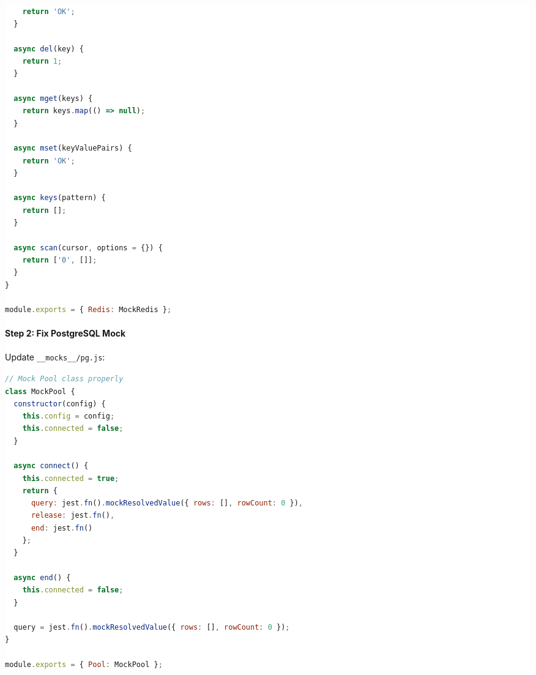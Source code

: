 ```javascript
    return 'OK';
  }

  async del(key) {
    return 1;
  }

  async mget(keys) {
    return keys.map(() => null);
  }

  async mset(keyValuePairs) {
    return 'OK';
  }

  async keys(pattern) {
    return [];
  }

  async scan(cursor, options = {}) {
    return ['0', []];
  }
}

module.exports = { Redis: MockRedis };
```

#### **Step 2: Fix PostgreSQL Mock**
Update `__mocks__/pg.js`:

```javascript
// Mock Pool class properly
class MockPool {
  constructor(config) {
    this.config = config;
    this.connected = false;
  }

  async connect() {
    this.connected = true;
    return {
      query: jest.fn().mockResolvedValue({ rows: [], rowCount: 0 }),
      release: jest.fn(),
      end: jest.fn()
    };
  }

  async end() {
    this.connected = false;
  }

  query = jest.fn().mockResolvedValue({ rows: [], rowCount: 0 });
}

module.exports = { Pool: MockPool };
```
